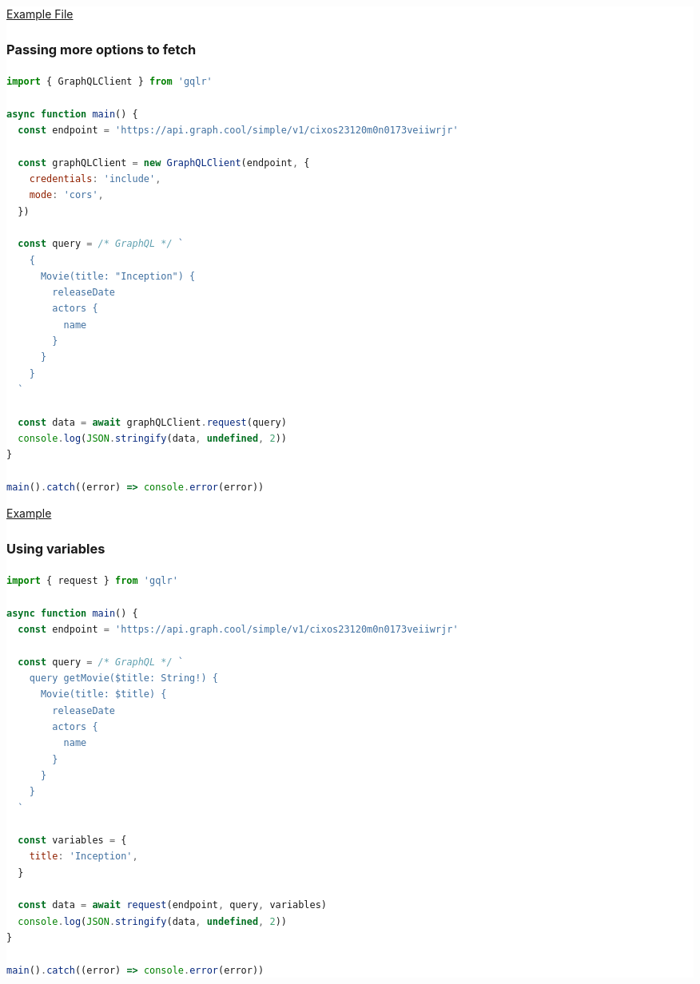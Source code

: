 [Example File](examples/authentication-via-http-header.js)

### Passing more options to fetch

```js
import { GraphQLClient } from 'gqlr'

async function main() {
  const endpoint = 'https://api.graph.cool/simple/v1/cixos23120m0n0173veiiwrjr'

  const graphQLClient = new GraphQLClient(endpoint, {
    credentials: 'include',
    mode: 'cors',
  })

  const query = /* GraphQL */ `
    {
      Movie(title: "Inception") {
        releaseDate
        actors {
          name
        }
      }
    }
  `

  const data = await graphQLClient.request(query)
  console.log(JSON.stringify(data, undefined, 2))
}

main().catch((error) => console.error(error))
```

[Example](examples/passing-more-options-to-fetch.js)

### Using variables

```js
import { request } from 'gqlr'

async function main() {
  const endpoint = 'https://api.graph.cool/simple/v1/cixos23120m0n0173veiiwrjr'

  const query = /* GraphQL */ `
    query getMovie($title: String!) {
      Movie(title: $title) {
        releaseDate
        actors {
          name
        }
      }
    }
  `

  const variables = {
    title: 'Inception',
  }

  const data = await request(endpoint, query, variables)
  console.log(JSON.stringify(data, undefined, 2))
}

main().catch((error) => console.error(error))
```
